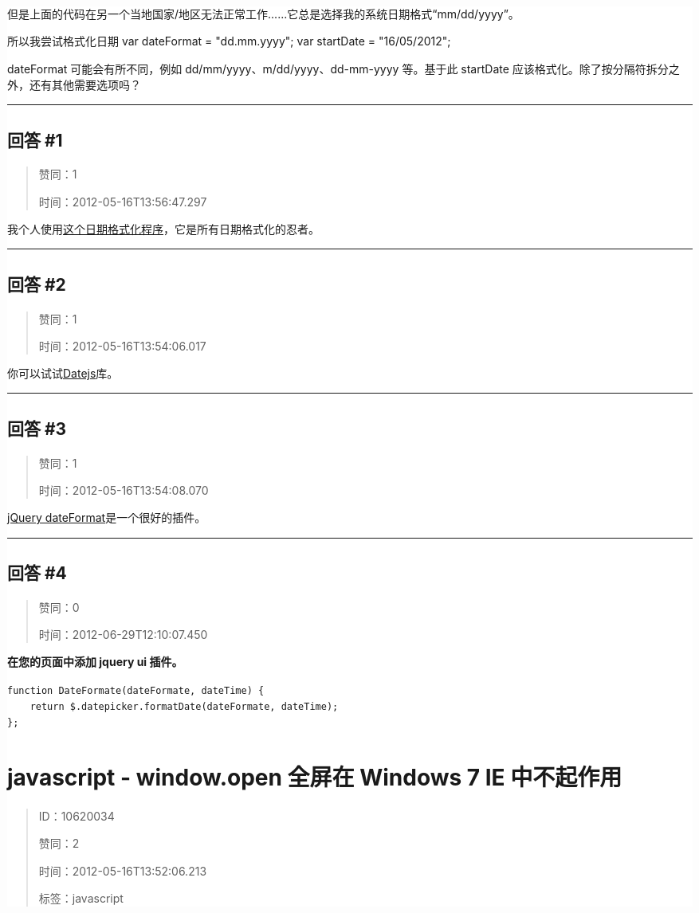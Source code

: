 但是上面的代码在另一个当地国家/地区无法正常工作......它总是选择我的系统日期格式“mm/dd/yyyy”。

所以我尝试格式化日期 var dateFormat = "dd.mm.yyyy"; var startDate = "16/05/2012";

dateFormat 可能会有所不同，例如 dd/mm/yyyy、m/dd/yyyy、dd-mm-yyyy 等。基于此 startDate 应该格式化。除了按分隔符拆分之外，还有其他需要选项吗？

* * *

## 回答 #1

> 赞同：1
> 
> 时间：2012-05-16T13:56:47.297

我个人使用[这个日期格式化程序](http://blog.stevenlevithan.com/archives/date-time-format)，它是所有日期格式化的忍者。

* * *

## 回答 #2

> 赞同：1
> 
> 时间：2012-05-16T13:54:06.017

你可以试试[Datejs](http://www.datejs.com/)库。

* * *

## 回答 #3

> 赞同：1
> 
> 时间：2012-05-16T13:54:08.070

[jQuery dateFormat](http://plugins.jquery.com/project/jquery-dateFormat)是一个很好的插件。

* * *

## 回答 #4

> 赞同：0
> 
> 时间：2012-06-29T12:10:07.450

**在您的页面中添加 jquery ui 插件。**

```
function DateFormate(dateFormate, dateTime) {
    return $.datepicker.formatDate(dateFormate, dateTime);
}; 
```

# javascript - window.open 全屏在 Windows 7 IE 中不起作用

> ID：10620034
> 
> 赞同：2
> 
> 时间：2012-05-16T13:52:06.213
> 
> 标签：javascript

